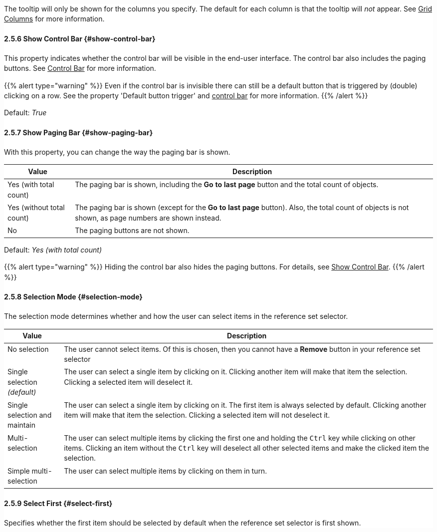 The tooltip will only be shown for the columns you specify. The default for each column is that the tooltip will _not_ appear. See [Grid Columns](columns) for more information.

#### 2.5.6 Show Control Bar {#show-control-bar}

This property indicates whether the control bar will be visible in the end-user interface. The control bar also includes the paging buttons. See [Control Bar](control-bar) for more information.

{{% alert type="warning" %}}
Even if the control bar is invisible there can still be a default button that is triggered by (double) clicking on a row. See the property 'Default button trigger' and [control bar](control-bar) for more information.
{{% /alert %}}

Default: *True*

#### 2.5.7 Show Paging Bar {#show-paging-bar}

With this property, you can change the way the paging bar is shown.

| Value | Description |
| --- | --- |
| Yes (with total count) | The paging bar is shown, including the **Go to last page** button and the total count of objects. |
| Yes (without total count) | The paging bar is shown (except for the **Go to last page** button). Also, the total count of objects is not shown, as page numbers are shown instead. |
| No | The paging buttons are not shown. |

Default: *Yes (with total count)*

{{% alert type="warning" %}}
Hiding the control bar also hides the paging buttons. For details, see [Show Control Bar](#show-control-bar).
{{% /alert %}}

#### 2.5.8 Selection Mode {#selection-mode}

The selection mode determines whether and how the user can select items in the reference set selector.

| Value | Description |
| --- | --- |
| No selection | The user cannot select items. Of this is chosen, then you cannot have a **Remove** button in your reference set selector|
| Single selection  *(default)* | The user can select a single item by clicking on it. Clicking another item will make that item the selection. Clicking a selected item will deselect it. |
| Single selection and maintain | The user can select a single item by clicking on it. The first item is always selected by default. Clicking another item will make that item the selection. Clicking a selected item will not deselect it. |
| Multi-selection | The user can select multiple items by clicking the first one and holding the <kbd>Ctrl</kbd> key while clicking on other items. Clicking an item without the <kbd>Ctrl</kbd> key will deselect all other selected items and make the clicked item the selection. |
| Simple multi-selection | The user can select multiple items by clicking on them in turn. |

#### 2.5.9 Select First {#select-first}

Specifies whether the first item should be selected by default when the reference set selector is first shown.
